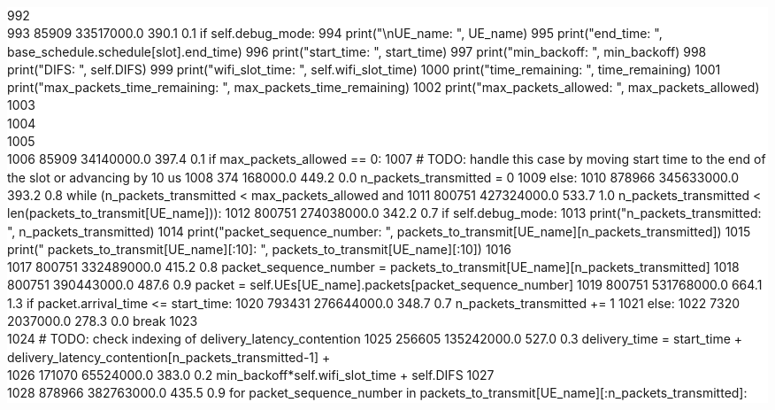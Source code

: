    992                                           
   993     85909   33517000.0    390.1      0.1                              if self.debug_mode:
   994                                                                           print("\nUE_name: ", UE_name)
   995                                                                           print("end_time: ", base_schedule.schedule[slot].end_time)
   996                                                                           print("start_time: ", start_time)
   997                                                                           print("min_backoff: ", min_backoff)
   998                                                                           print("DIFS: ", self.DIFS)
   999                                                                           print("wifi_slot_time: ", self.wifi_slot_time)
  1000                                                                           print("time_remaining: ", time_remaining)
  1001                                                                           print("max_packets_time_remaining: ", max_packets_time_remaining)
  1002                                                                           print("max_packets_allowed: ", max_packets_allowed)
  1003                                           
  1004                                                                           
  1005                                           
  1006     85909   34140000.0    397.4      0.1                              if max_packets_allowed == 0:
  1007                                                                           # TODO: handle this case by moving start time to the end of the slot or advancing by 10 us
  1008       374     168000.0    449.2      0.0                                  n_packets_transmitted = 0
  1009                                                                       else:
  1010    878966  345633000.0    393.2      0.8                                  while (n_packets_transmitted < max_packets_allowed and 
  1011    800751  427324000.0    533.7      1.0                                         n_packets_transmitted < len(packets_to_transmit[UE_name])):
  1012    800751  274038000.0    342.2      0.7                                      if self.debug_mode:
  1013                                                                                   print("n_packets_transmitted: ", n_packets_transmitted)
  1014                                                                                   print("packet_sequence_number: ", packets_to_transmit[UE_name][n_packets_transmitted])
  1015                                                                                   print(" packets_to_transmit[UE_name][:10]: ",  packets_to_transmit[UE_name][:10])
  1016                                           
  1017    800751  332489000.0    415.2      0.8                                      packet_sequence_number = packets_to_transmit[UE_name][n_packets_transmitted]
  1018    800751  390443000.0    487.6      0.9                                      packet = self.UEs[UE_name].packets[packet_sequence_number]
  1019    800751  531768000.0    664.1      1.3                                      if packet.arrival_time <= start_time:
  1020    793431  276644000.0    348.7      0.7                                          n_packets_transmitted += 1
  1021                                                                               else:
  1022      7320    2037000.0    278.3      0.0                                          break
  1023                                                                           
  1024                                                                           # TODO: check indexing of delivery_latency_contention
  1025    256605  135242000.0    527.0      0.3                                  delivery_time = start_time + delivery_latency_contention[n_packets_transmitted-1] + \
  1026    171070   65524000.0    383.0      0.2                                                  min_backoff*self.wifi_slot_time + self.DIFS
  1027                                                                           
  1028    878966  382763000.0    435.5      0.9                                  for packet_sequence_number in packets_to_transmit[UE_name][:n_packets_transmitted]: